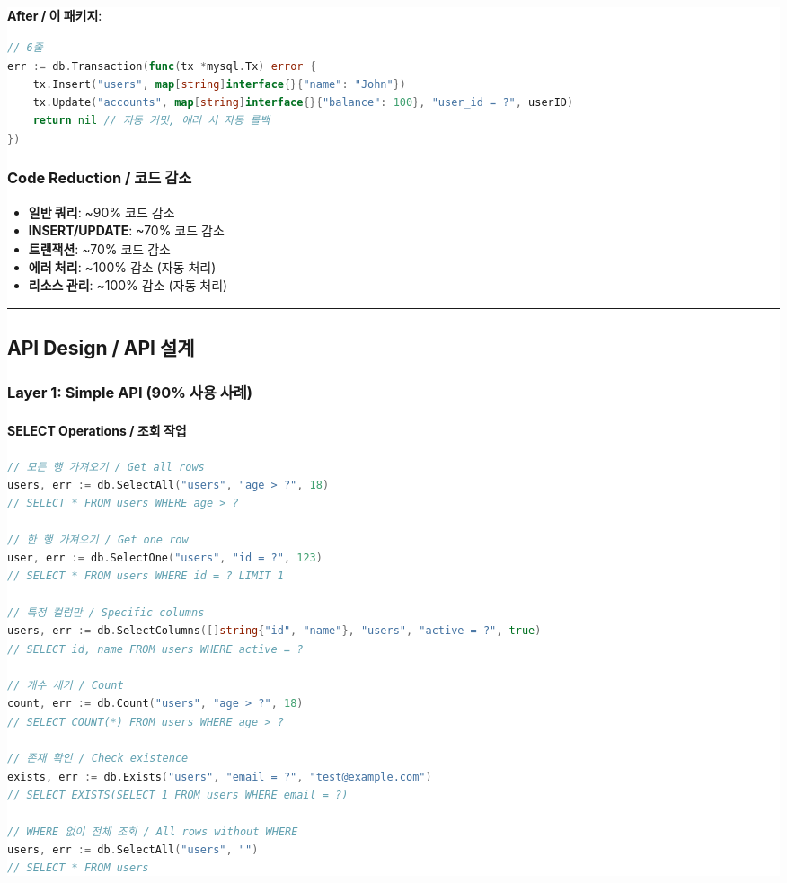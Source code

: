 **After / 이 패키지**:
```go
// 6줄
err := db.Transaction(func(tx *mysql.Tx) error {
    tx.Insert("users", map[string]interface{}{"name": "John"})
    tx.Update("accounts", map[string]interface{}{"balance": 100}, "user_id = ?", userID)
    return nil // 자동 커밋, 에러 시 자동 롤백
})
```

### Code Reduction / 코드 감소

- **일반 쿼리**: ~90% 코드 감소
- **INSERT/UPDATE**: ~70% 코드 감소
- **트랜잭션**: ~70% 코드 감소
- **에러 처리**: ~100% 감소 (자동 처리)
- **리소스 관리**: ~100% 감소 (자동 처리)

---

## API Design / API 설계

### Layer 1: Simple API (90% 사용 사례)

#### SELECT Operations / 조회 작업

```go
// 모든 행 가져오기 / Get all rows
users, err := db.SelectAll("users", "age > ?", 18)
// SELECT * FROM users WHERE age > ?

// 한 행 가져오기 / Get one row
user, err := db.SelectOne("users", "id = ?", 123)
// SELECT * FROM users WHERE id = ? LIMIT 1

// 특정 컬럼만 / Specific columns
users, err := db.SelectColumns([]string{"id", "name"}, "users", "active = ?", true)
// SELECT id, name FROM users WHERE active = ?

// 개수 세기 / Count
count, err := db.Count("users", "age > ?", 18)
// SELECT COUNT(*) FROM users WHERE age > ?

// 존재 확인 / Check existence
exists, err := db.Exists("users", "email = ?", "test@example.com")
// SELECT EXISTS(SELECT 1 FROM users WHERE email = ?)

// WHERE 없이 전체 조회 / All rows without WHERE
users, err := db.SelectAll("users", "")
// SELECT * FROM users
```
